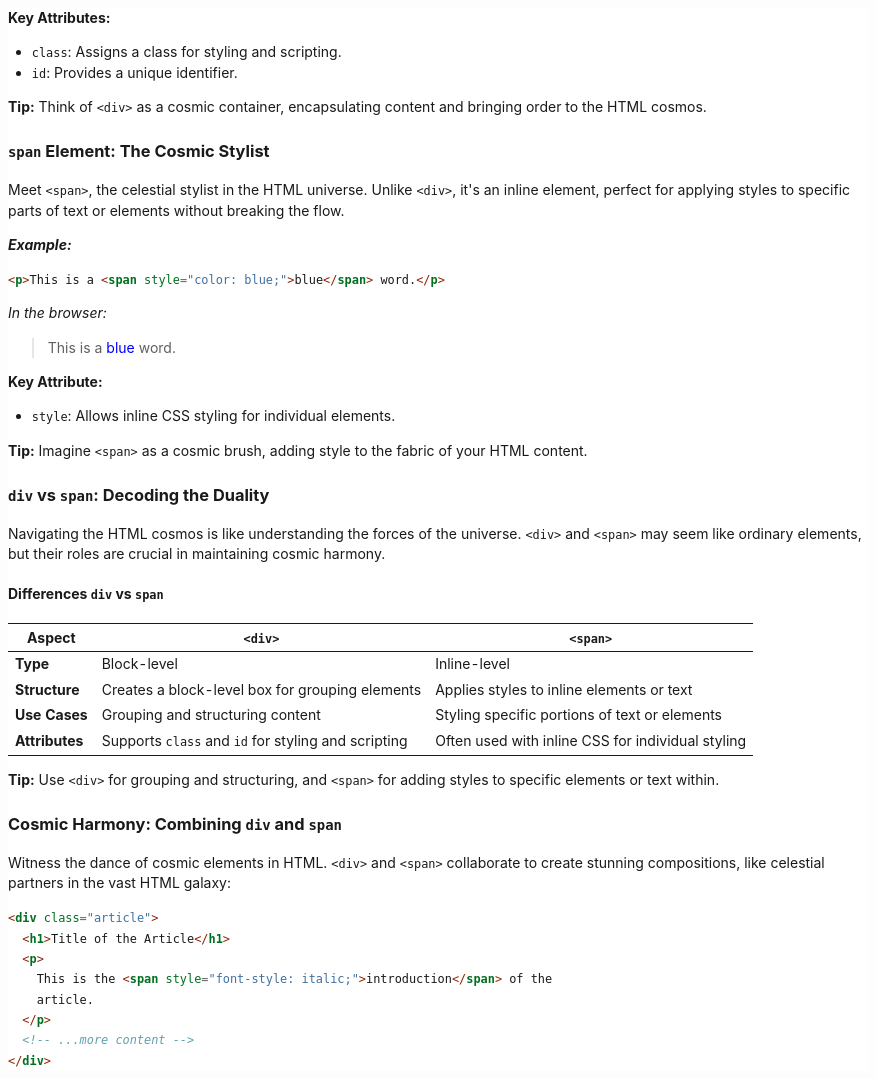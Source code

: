 **Key Attributes:**

- `class`: Assigns a class for styling and scripting.
- `id`: Provides a unique identifier.

**Tip:** Think of `<div>` as a cosmic container, encapsulating content and bringing order to the HTML cosmos.

### `span` Element: The Cosmic Stylist

Meet `<span>`, the celestial stylist in the HTML universe. Unlike `<div>`, it's an inline element, perfect for applying styles to specific parts of text or elements without breaking the flow.

**_Example:_**

```html
<p>This is a <span style="color: blue;">blue</span> word.</p>
```

_In the browser:_

> This is a <span style="color: blue;">blue</span> word.

**Key Attribute:**

- `style`: Allows inline CSS styling for individual elements.

**Tip:** Imagine `<span>` as a cosmic brush, adding style to the fabric of your HTML content.

### `div` vs `span`: Decoding the Duality

Navigating the HTML cosmos is like understanding the forces of the universe. `<div>` and `<span>` may seem like ordinary elements, but their roles are crucial in maintaining cosmic harmony.

#### Differences `div` vs `span`

| Aspect         | `<div>`                                             | `<span>`                                          |
| -------------- | --------------------------------------------------- | ------------------------------------------------- |
| **Type**       | Block-level                                         | Inline-level                                      |
| **Structure**  | Creates a block-level box for grouping elements     | Applies styles to inline elements or text         |
| **Use Cases**  | Grouping and structuring content                    | Styling specific portions of text or elements     |
| **Attributes** | Supports `class` and `id` for styling and scripting | Often used with inline CSS for individual styling |

**Tip:** Use `<div>` for grouping and structuring, and `<span>` for adding styles to specific elements or text within.

### Cosmic Harmony: Combining `div` and `span`

Witness the dance of cosmic elements in HTML. `<div>` and `<span>` collaborate to create stunning compositions, like celestial partners in the vast HTML galaxy:

```html
<div class="article">
  <h1>Title of the Article</h1>
  <p>
    This is the <span style="font-style: italic;">introduction</span> of the
    article.
  </p>
  <!-- ...more content -->
</div>
```
